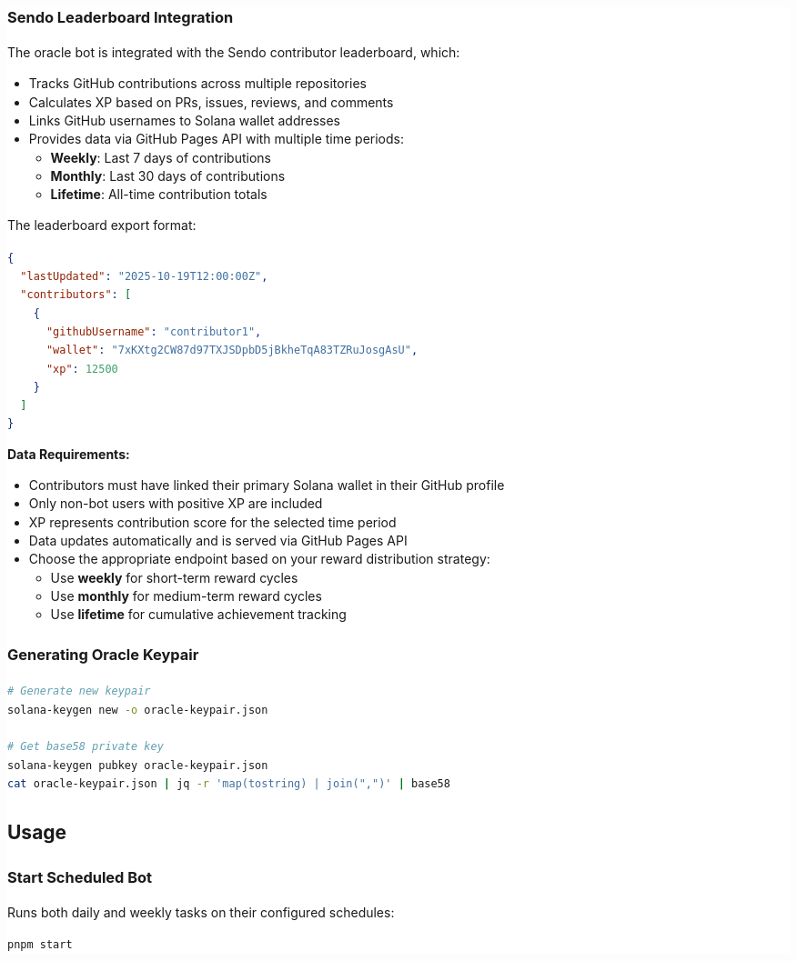 ### Sendo Leaderboard Integration

The oracle bot is integrated with the Sendo contributor leaderboard, which:
- Tracks GitHub contributions across multiple repositories
- Calculates XP based on PRs, issues, reviews, and comments
- Links GitHub usernames to Solana wallet addresses
- Provides data via GitHub Pages API with multiple time periods:
  - **Weekly**: Last 7 days of contributions
  - **Monthly**: Last 30 days of contributions  
  - **Lifetime**: All-time contribution totals

The leaderboard export format:
```json
{
  "lastUpdated": "2025-10-19T12:00:00Z",
  "contributors": [
    {
      "githubUsername": "contributor1",
      "wallet": "7xKXtg2CW87d97TXJSDpbD5jBkheTqA83TZRuJosgAsU",
      "xp": 12500
    }
  ]
}
```

**Data Requirements:**
- Contributors must have linked their primary Solana wallet in their GitHub profile
- Only non-bot users with positive XP are included
- XP represents contribution score for the selected time period
- Data updates automatically and is served via GitHub Pages API
- Choose the appropriate endpoint based on your reward distribution strategy:
  - Use **weekly** for short-term reward cycles
  - Use **monthly** for medium-term reward cycles
  - Use **lifetime** for cumulative achievement tracking

### Generating Oracle Keypair

```bash
# Generate new keypair
solana-keygen new -o oracle-keypair.json

# Get base58 private key
solana-keygen pubkey oracle-keypair.json
cat oracle-keypair.json | jq -r 'map(tostring) | join(",")' | base58
```

## Usage

### Start Scheduled Bot

Runs both daily and weekly tasks on their configured schedules:

```bash
pnpm start
```
